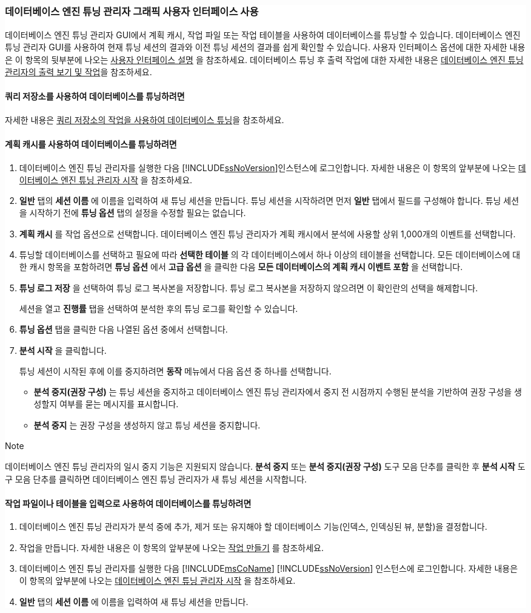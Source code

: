 ### <a name="use-the-database-engine-tuning-advisor-graphical-user-interface"></a>데이터베이스 엔진 튜닝 관리자 그래픽 사용자 인터페이스 사용  
 데이터베이스 엔진 튜닝 관리자 GUI에서 계획 캐시, 작업 파일 또는 작업 테이블을 사용하여 데이터베이스를 튜닝할 수 있습니다. 데이터베이스 엔진 튜닝 관리자 GUI를 사용하여 현재 튜닝 세션의 결과와 이전 튜닝 세션의 결과를 쉽게 확인할 수 있습니다. 사용자 인터페이스 옵션에 대한 자세한 내용은 이 항목의 뒷부분에 나오는 [사용자 인터페이스 설명](#UI) 을 참조하세요. 데이터베이스 튜닝 후 출력 작업에 대한 자세한 내용은 [데이터베이스 엔진 튜닝 관리자의 출력 보기 및 작업](../../relational-databases/performance/view-and-work-with-the-output-from-the-database-engine-tuning-advisor.md)을 참조하세요.  

####  <a name="to-tune-a-database-by-using-the-query-store"></a><a name="PlanCache"></a> 쿼리 저장소를 사용하여 데이터베이스를 튜닝하려면
자세한 내용은 [쿼리 저장소의 작업을 사용하여 데이터베이스 튜닝](../../relational-databases/performance/tuning-database-using-workload-from-query-store.md)을 참조하세요.
  
####  <a name="to-tune-a-database-by-using-the-plan-cache"></a><a name="PlanCache"></a> 계획 캐시를 사용하여 데이터베이스를 튜닝하려면  
  
1.  데이터베이스 엔진 튜닝 관리자를 실행한 다음 [!INCLUDE[ssNoVersion](../../includes/ssnoversion-md.md)]인스턴스에 로그인합니다. 자세한 내용은 이 항목의 앞부분에 나오는 [데이터베이스 엔진 튜닝 관리자 시작](#Start) 을 참조하세요.  
  
2.  **일반** 탭의 **세션 이름** 에 이름을 입력하여 새 튜닝 세션을 만듭니다. 튜닝 세션을 시작하려면 먼저 **일반** 탭에서 필드를 구성해야 합니다. 튜닝 세션을 시작하기 전에 **튜닝 옵션** 탭의 설정을 수정할 필요는 없습니다.  
  
3.  **계획 캐시** 를 작업 옵션으로 선택합니다. 데이터베이스 엔진 튜닝 관리자가 계획 캐시에서 분석에 사용할 상위 1,000개의 이벤트를 선택합니다.  
  
4.  튜닝할 데이터베이스를 선택하고 필요에 따라 **선택한 테이블** 의 각 데이터베이스에서 하나 이상의 테이블을 선택합니다. 모든 데이터베이스에 대한 캐시 항목을 포함하려면 **튜닝 옵션** 에서 **고급 옵션** 을 클릭한 다음 **모든 데이터베이스의 계획 캐시 이벤트 포함** 을 선택합니다.  
  
5.  **튜닝 로그 저장** 을 선택하여 튜닝 로그 복사본을 저장합니다. 튜닝 로그 복사본을 저장하지 않으려면 이 확인란의 선택을 해제합니다.  
  
     세션을 열고 **진행률** 탭을 선택하여 분석한 후의 튜닝 로그를 확인할 수 있습니다.  
  
6.  **튜닝 옵션** 탭을 클릭한 다음 나열된 옵션 중에서 선택합니다.  
  
7.  **분석 시작** 을 클릭합니다.  
  
     튜닝 세션이 시작된 후에 이를 중지하려면 **동작** 메뉴에서 다음 옵션 중 하나를 선택합니다.  
  
    -   **분석 중지(권장 구성)** 는 튜닝 세션을 중지하고 데이터베이스 엔진 튜닝 관리자에서 중지 전 시점까지 수행된 분석을 기반하여 권장 구성을 생성할지 여부를 묻는 메시지를 표시합니다.  
  
    -   **분석 중지** 는 권장 구성을 생성하지 않고 튜닝 세션을 중지합니다.  
  
> [!NOTE]  
>  데이터베이스 엔진 튜닝 관리자의 일시 중지 기능은 지원되지 않습니다. **분석 중지** 또는 **분석 중지(권장 구성)** 도구 모음 단추를 클릭한 후 **분석 시작** 도구 모음 단추를 클릭하면 데이터베이스 엔진 튜닝 관리자가 새 튜닝 세션을 시작합니다.  
  
#### <a name="to-tune-a-database-using-a-workload-file-or-table-as-input"></a>작업 파일이나 테이블을 입력으로 사용하여 데이터베이스를 튜닝하려면  
  
1.  데이터베이스 엔진 튜닝 관리자가 분석 중에 추가, 제거 또는 유지해야 할 데이터베이스 기능(인덱스, 인덱싱된 뷰, 분할)을 결정합니다.  
  
2.  작업을 만듭니다. 자세한 내용은 이 항목의 앞부분에 나오는 [작업 만들기](#Create) 를 참조하세요.  
  
3.  데이터베이스 엔진 튜닝 관리자를 실행한 다음 [!INCLUDE[msCoName](../../includes/msconame-md.md)] [!INCLUDE[ssNoVersion](../../includes/ssnoversion-md.md)] 인스턴스에 로그인합니다. 자세한 내용은 이 항목의 앞부분에 나오는 [데이터베이스 엔진 튜닝 관리자 시작](#Start) 을 참조하세요.  
  
4.  **일반** 탭의 **세션 이름** 에 이름을 입력하여 새 튜닝 세션을 만듭니다.  
  